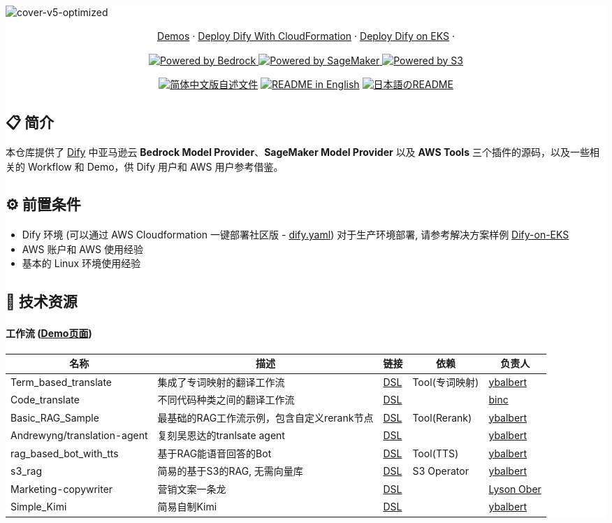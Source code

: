 ![cover-v5-optimized](./dify_on_aws.svg)

<p align="center">
  <a href="https://github.com/aws-samples/dify-aws-tool/blob/main/workflow/README.md">Demos</a> ·
  <a href="https://github.com/aws-samples/dify-aws-tool/blob/main/dify.yaml">Deploy Dify With CloudFormation</a> ·
  <a href="https://github.com/aws-samples/solution-for-deploying-dify-on-aws">Deploy Dify on EKS</a> ·
</p>

<p align="center">
  <a href="https://github.com/langgenius/dify">
    <img src="https://img.shields.io/badge/Powered%20by-Bedrock-277E68" alt="Powered by Bedrock">
  </a>
  <a href="https://aws.amazon.com/">
    <img src="https://img.shields.io/badge/Powered%20by-SageMaker-8750F5" alt="Powered by SageMaker">
  </a>
  <a href="https://aws.amazon.com/">
    <img src="https://img.shields.io/badge/Powered%20by-AWS%20Tools-F37D0B" alt="Powered by S3">
  </a>
</p>

<p align="center">
  <a href="./README_ZH.md"><img alt="简体中文版自述文件" src="https://img.shields.io/badge/简体中文-d9d9d9"></a>
  <a href="./README.md"><img alt="README in English" src="https://img.shields.io/badge/English-d9d9d9"></a>
  <a href="./README_JA.md"><img alt="日本語のREADME" src="https://img.shields.io/badge/日本語-d9d9d9"></a>
</p>

## 📋 简介

本仓库提供了 [Dify](https://github.com/langgenius/dify) 中亚马逊云 **Bedrock Model Provider**、**SageMaker Model Provider** 以及 **AWS Tools** 三个插件的源码，以及一些相关的 Workflow 和 Demo，供 Dify 用户和 AWS 用户参考借鉴。

## ⚙️ 前置条件

- Dify 环境 (可以通过 AWS Cloudformation 一键部署社区版 - [dify.yaml](./dify.yaml))
  对于生产环境部署, 请参考解决方案样例 [Dify-on-EKS](https://github.com/aws-samples/solution-for-deploying-dify-on-aws)
- AWS 账户和 AWS 使用经验
- 基本的 Linux 环境使用经验

## 🧰 技术资源

#### 工作流 ([Demo页面](./workflow/README.md))

| 名称 | 描述 | 链接 | 依赖 | 负责人 |
|------|------|------|------|------|
| Term_based_translate | 集成了专词映射的翻译工作流 | [DSL](./workflow/term_based_translation_workflow.yml) | Tool(专词映射) | [ybalbert](ybalbert@amazon.com) |
| Code_translate | 不同代码种类之间的翻译工作流 | [DSL](./workflow/claude3_code_translation.yml) | | [binc](binc@amazon.com) |
| Basic_RAG_Sample | 最基础的RAG工作流示例，包含自定义rerank节点 | [DSL](./workflow/basic_rag_sample.yml) | Tool(Rerank) | [ybalbert](ybalbert@amazon.com) |
| Andrewyng/translation-agent | 复刻吴恩达的tranlsate agent | [DSL](./workflow/andrew_translation_agent.yml) | | [ybalbert](ybalbert@amazon.com) |
| rag_based_bot_with_tts | 基于RAG能语音回答的Bot | [DSL](./workflow/rag_based_bot_with_tts.yml) | Tool(TTS) | [ybalbert](ybalbert@amazon.com) |
| s3_rag | 简易的基于S3的RAG, 无需向量库 | [DSL](./workflow/s3_rag.yml) | S3 Operator | [ybalbert](ybalbert@amazon.com) |
| Marketing-copywriter | 营销文案一条龙 | [DSL](./workflow/marketing-copywriting.yml) | | [Lyson Ober](https://www.youtube.com/@lysonober) |
| Simple_Kimi | 简易自制Kimi | [DSL](./workflow/simple_kimi.yml) | | [ybalbert](ybalbert@amazon.com) |
